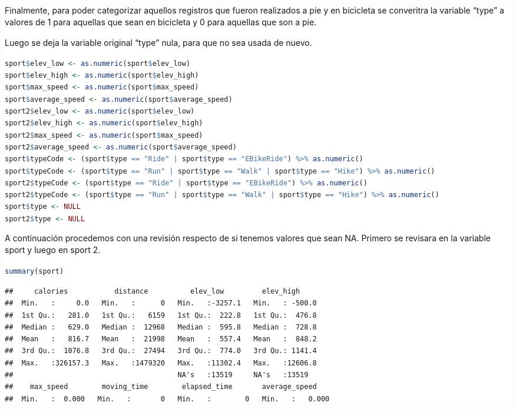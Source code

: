 Finalmente, para poder categorizar aquellos registros que fueron
realizados a pie y en bicicleta se converitra la variable “type” a
valores de 1 para aquellas que sean en bicicleta y 0 para aquellas que
son a pie.

Luego se deja la variable original “type” nula, para que no sea usada de
nuevo.

``` r
sport$elev_low <- as.numeric(sport$elev_low)
sport$elev_high <- as.numeric(sport$elev_high)
sport$max_speed <- as.numeric(sport$max_speed)
sport$average_speed <- as.numeric(sport$average_speed)
sport2$elev_low <- as.numeric(sport$elev_low)
sport2$elev_high <- as.numeric(sport$elev_high)
sport2$max_speed <- as.numeric(sport$max_speed)
sport2$average_speed <- as.numeric(sport$average_speed)
sport$typeCode <- (sport$type == "Ride" | sport$type == "EBikeRide") %>% as.numeric()
sport$typeCode <- (sport$type == "Run" | sport$type == "Walk" | sport$type == "Hike") %>% as.numeric()
sport2$typeCode <- (sport$type == "Ride" | sport$type == "EBikeRide") %>% as.numeric()
sport2$typeCode <- (sport$type == "Run" | sport$type == "Walk" | sport$type == "Hike") %>% as.numeric()
sport$type <- NULL
sport2$type <- NULL
```

A continuación procedemos con una revisión respecto de si tenemos
valores que sean NA. Primero se revisara en la variable sport y luego en
sport 2.

``` r
summary(sport)
```

    ##     calories           distance          elev_low         elev_high      
    ##  Min.   :     0.0   Min.   :      0   Min.   :-3257.1   Min.   : -500.0  
    ##  1st Qu.:   281.0   1st Qu.:   6159   1st Qu.:  222.8   1st Qu.:  476.8  
    ##  Median :   629.0   Median :  12968   Median :  595.8   Median :  728.8  
    ##  Mean   :   816.7   Mean   :  21998   Mean   :  557.4   Mean   :  848.2  
    ##  3rd Qu.:  1076.8   3rd Qu.:  27494   3rd Qu.:  774.0   3rd Qu.: 1141.4  
    ##  Max.   :326157.3   Max.   :1479320   Max.   :11302.4   Max.   :12606.8  
    ##                                       NA's   :13519     NA's   :13519    
    ##    max_speed        moving_time        elapsed_time       average_speed     
    ##  Min.   :  0.000   Min.   :       0   Min.   :        0   Min.   :   0.000  